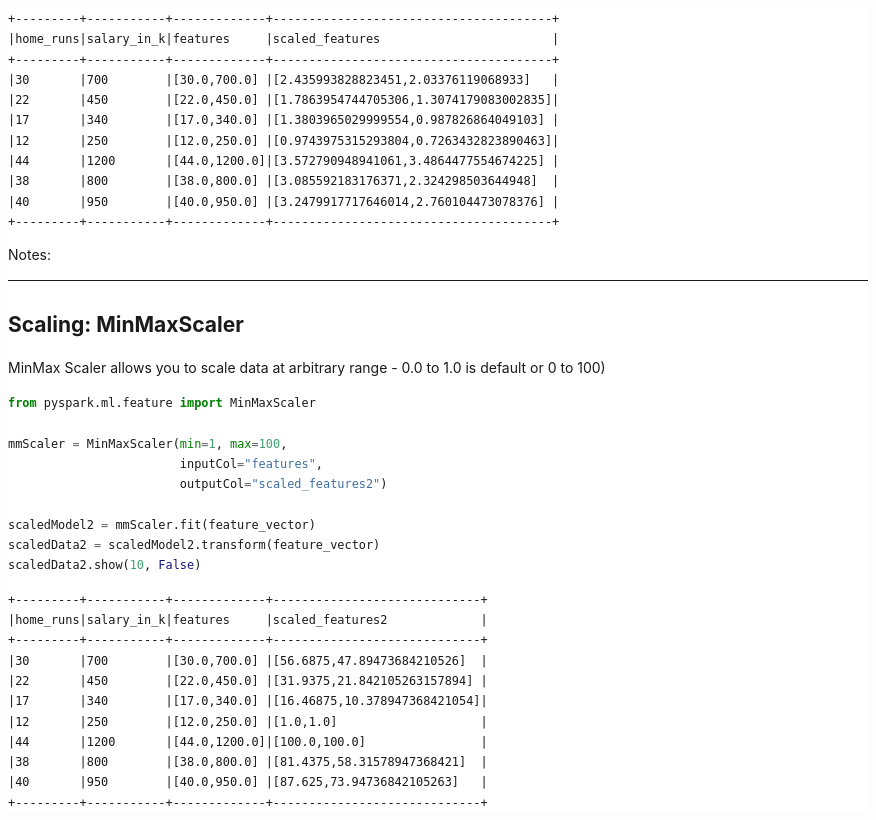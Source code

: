 

```text
+---------+-----------+-------------+---------------------------------------+
|home_runs|salary_in_k|features     |scaled_features                        |
+---------+-----------+-------------+---------------------------------------+
|30       |700        |[30.0,700.0] |[2.435993828823451,2.03376119068933]   |
|22       |450        |[22.0,450.0] |[1.7863954744705306,1.3074179083002835]|
|17       |340        |[17.0,340.0] |[1.3803965029999554,0.987826864049103] |
|12       |250        |[12.0,250.0] |[0.9743975315293804,0.7263432823890463]|
|44       |1200       |[44.0,1200.0]|[3.572790948941061,3.4864477554674225] |
|38       |800        |[38.0,800.0] |[3.085592183176371,2.324298503644948]  |
|40       |950        |[40.0,950.0] |[3.2479917717646014,2.760104473078376] |
+---------+-----------+-------------+---------------------------------------+

```


Notes:



---

## Scaling: MinMaxScaler


MinMax Scaler allows you to scale data at arbitrary range - 0.0 to 1.0 is default or  0 to 100)

```python
from pyspark.ml.feature import MinMaxScaler

mmScaler = MinMaxScaler(min=1, max=100,
                        inputCol="features",
                        outputCol="scaled_features2")

scaledModel2 = mmScaler.fit(feature_vector)
scaledData2 = scaledModel2.transform(feature_vector)
scaledData2.show(10, False)

```


```text
+---------+-----------+-------------+-----------------------------+
|home_runs|salary_in_k|features     |scaled_features2             |
+---------+-----------+-------------+-----------------------------+
|30       |700        |[30.0,700.0] |[56.6875,47.89473684210526]  |
|22       |450        |[22.0,450.0] |[31.9375,21.842105263157894] |
|17       |340        |[17.0,340.0] |[16.46875,10.378947368421054]|
|12       |250        |[12.0,250.0] |[1.0,1.0]                    |
|44       |1200       |[44.0,1200.0]|[100.0,100.0]                |
|38       |800        |[38.0,800.0] |[81.4375,58.31578947368421]  |
|40       |950        |[40.0,950.0] |[87.625,73.94736842105263]   |
+---------+-----------+-------------+-----------------------------+

```
